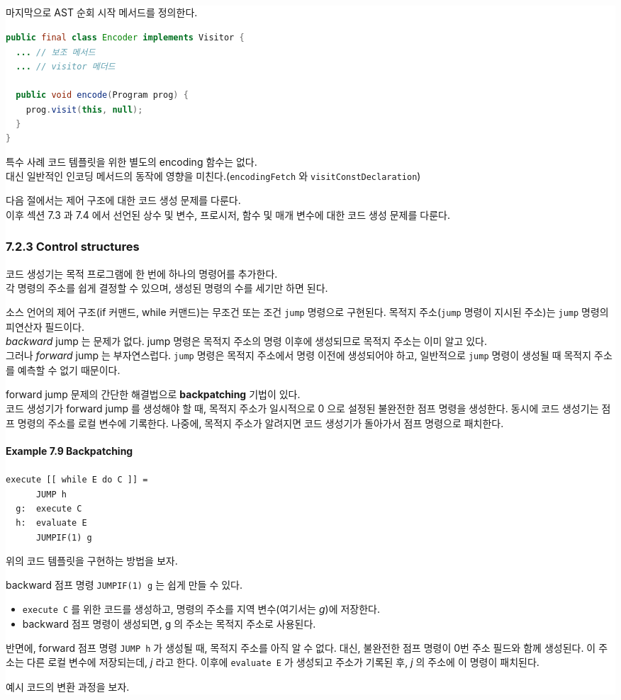 ```java
```

마지막으로 AST 순회 시작 메서드를 정의한다.

```java
public final class Encoder implements Visitor {
  ... // 보조 메서드
  ... // visitor 메더드

  public void encode(Program prog) {
    prog.visit(this, null);
  }
}
```

특수 사례 코드 템플릿을 위한 별도의 encoding 함수는 없다.  
대신 일반적인 인코딩 메서드의 동작에 영향을 미친다.(`encodingFetch` 와 `visitConstDeclaration`)

다음 절에서는 제어 구조에 대한 코드 생성 문제를 다룬다.  
이후 섹션 7.3 과 7.4 에서 선언된 상수 및 변수, 프로시저, 함수 및 매개 변수에 대한 코드 생성 문제를 다룬다.

### 7.2.3 Control structures

코드 생성기는 목적 프로그램에 한 번에 하나의 명령어를 추가한다.  
각 명령의 주소를 쉽게 결정할 수 있으며, 생성된 명령의 수를 세기만 하면 된다.

소스 언어의 제어 구조(if 커맨드, while 커맨드)는 무조건 또는 조건 `jump` 명령으로 구현된다. 목적지 주소(`jump` 명령이 지시된 주소)는 `jump` 명령의 피연산자 필드이다.  
_backward_ jump 는 문제가 없다. jump 명령은 목적지 주소의 명령 이후에 생성되므로 목적지 주소는 이미 알고 있다.  
그러나 _forward_ jump 는 부자연스럽다. `jump` 명령은 목적지 주소에서 명령 이전에 생성되어야 하고, 일반적으로 `jump` 명령이 생성될 때 목적지 주소를 예측할 수 없기 때문이다.

forward jump 문제의 간단한 해결법으로 **backpatching** 기법이 있다.  
코드 생성기가 forward jump 를 생성해야 할 때, 목적지 주소가 일시적으로 0 으로 설정된 불완전한 점프 명령을 생성한다. 동시에 코드 생성기는 점프 명령의 주소를 로컬 변수에 기록한다. 나중에, 목적지 주소가 알려지면 코드 생성기가 돌아가서 점프 명령으로 패치한다.

#### Example 7.9 Backpatching

```basic
execute [[ while E do C ]] =
      JUMP h
  g:  execute C
  h:  evaluate E
      JUMPIF(1) g
```

위의 코드 템플릿을 구현하는 방법을 보자.

backward 점프 명령 `JUMPIF(1) g` 는 쉽게 만들 수 있다.

- `execute C` 를 위한 코드를 생성하고, 명령의 주소를 지역 변수(여기서는 _g_)에 저장한다.
- backward 점프 명령이 생성되면, g 의 주소는 목적지 주소로 사용된다.

반면에, forward 점프 명령 `JUMP h` 가 생성될 때, 목적지 주소를 아직 알 수 없다. 대신, 불완전한 점프 명령이 0번 주소 필드와 함께
생성된다. 이 주소는 다른 로컬 변수에 저장되는데, _j_ 라고 한다. 이후에 `evaluate E` 가 생성되고 주소가 기록된 후, _j_ 의 주소에 이 명령이 패치된다.

예시 코드의 변환 과정을 보자.
